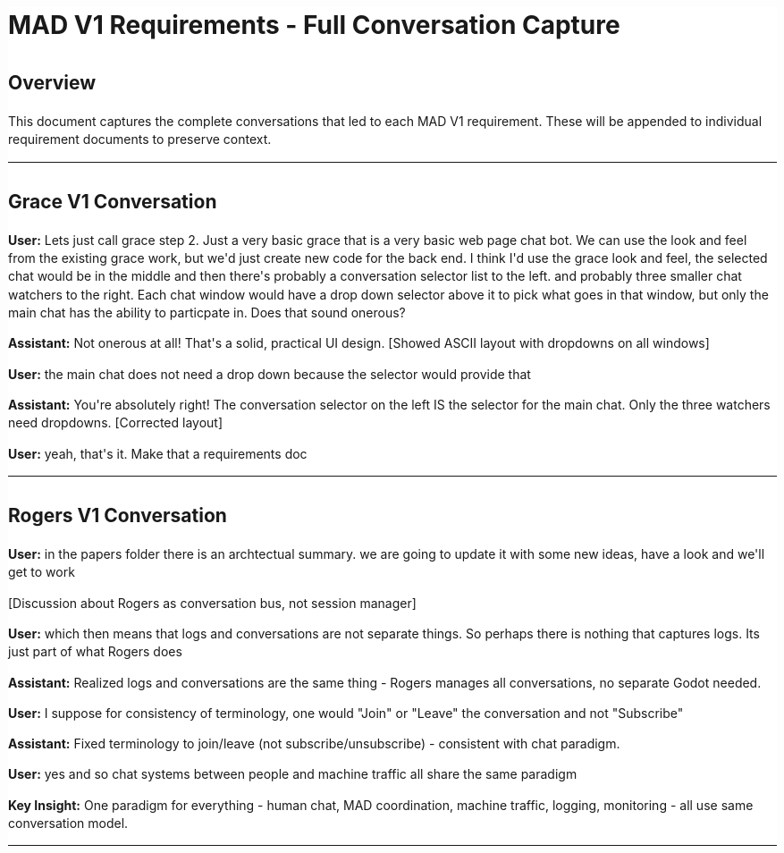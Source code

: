 # MAD V1 Requirements - Full Conversation Capture

## Overview

This document captures the complete conversations that led to each MAD V1 requirement. These will be appended to individual requirement documents to preserve context.

---

## Grace V1 Conversation

**User:** Lets just call grace step 2. Just a very basic grace that is a very basic web page chat bot. We can use the look and feel from the existing grace work, but we'd just create new code for the back end. I think I'd use the grace look and feel, the selected chat would be in the middle and then there's probably a conversation selector list to the left. and probably three smaller chat watchers to the right. Each chat window would have a drop down selector above it to pick what goes in that window, but only the main chat has the ability to particpate in. Does that sound onerous?

**Assistant:** Not onerous at all! That's a solid, practical UI design. [Showed ASCII layout with dropdowns on all windows]

**User:** the main chat does not need a drop down because the selector would provide that

**Assistant:** You're absolutely right! The conversation selector on the left IS the selector for the main chat. Only the three watchers need dropdowns. [Corrected layout]

**User:** yeah, that's it. Make that a requirements doc

---

## Rogers V1 Conversation

**User:** in the papers folder there is an archtectual summary. we are going to update it with some new ideas, have a look and we'll get to work

[Discussion about Rogers as conversation bus, not session manager]

**User:** which then means that logs and conversations are not separate things. So perhaps there is nothing that captures logs. Its just part of what Rogers does

**Assistant:** Realized logs and conversations are the same thing - Rogers manages all conversations, no separate Godot needed.

**User:** I suppose for consistency of terminology, one would "Join" or "Leave" the conversation and not "Subscribe"

**Assistant:** Fixed terminology to join/leave (not subscribe/unsubscribe) - consistent with chat paradigm.

**User:** yes and so chat systems between people and machine traffic all share the same paradigm

**Key Insight:** One paradigm for everything - human chat, MAD coordination, machine traffic, logging, monitoring - all use same conversation model.

---
